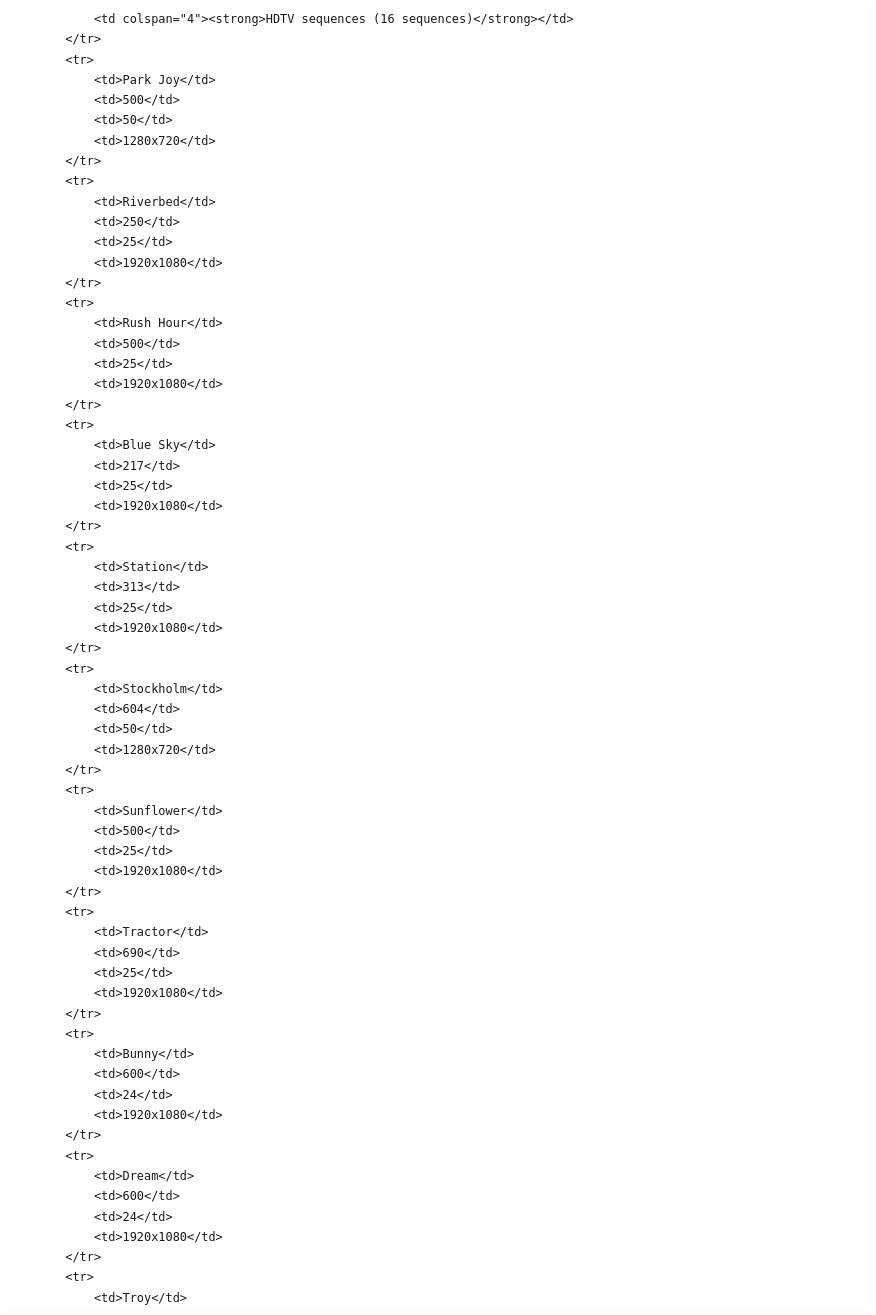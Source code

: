				<td colspan="4"><strong>HDTV sequences (16 sequences)</strong></td>
			</tr>
			<tr>
				<td>Park Joy</td>
				<td>500</td>
				<td>50</td>
				<td>1280x720</td>
			</tr>
			<tr>
				<td>Riverbed</td>
				<td>250</td>
				<td>25</td>
				<td>1920x1080</td>
			</tr>
			<tr>
				<td>Rush Hour</td>
				<td>500</td>
				<td>25</td>
				<td>1920x1080</td>
			</tr>
			<tr>
				<td>Blue Sky</td>
				<td>217</td>
				<td>25</td>
				<td>1920x1080</td>
			</tr>
			<tr>
				<td>Station</td>
				<td>313</td>
				<td>25</td>
				<td>1920x1080</td>
			</tr>
			<tr>
				<td>Stockholm</td>
				<td>604</td>
				<td>50</td>
				<td>1280x720</td>
			</tr>
			<tr>
				<td>Sunflower</td>
				<td>500</td>
				<td>25</td>
				<td>1920x1080</td>
			</tr>
			<tr>
				<td>Tractor</td>
				<td>690</td>
				<td>25</td>
				<td>1920x1080</td>
			</tr>
			<tr>
				<td>Bunny</td>
				<td>600</td>
				<td>24</td>
				<td>1920x1080</td>
			</tr>
			<tr>
				<td>Dream</td>
				<td>600</td>
				<td>24</td>
				<td>1920x1080</td>
			</tr>
			<tr>
				<td>Troy</td>